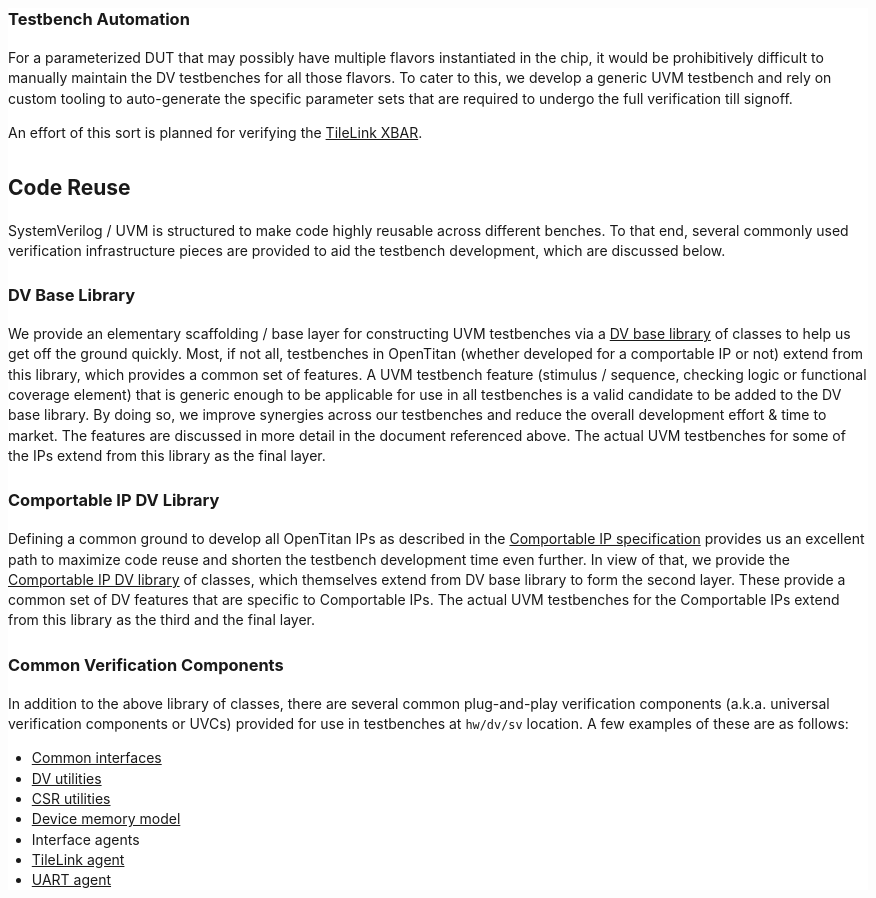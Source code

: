 ### Testbench Automation

For a parameterized DUT that may possibly have multiple flavors instantiated in the chip, it would be prohibitively difficult to manually maintain the DV testbenches for all those flavors.
To cater to this, we develop a generic UVM testbench and rely on custom tooling to auto-generate the specific parameter sets that are required to undergo the full verification till signoff.

An effort of this sort is planned for verifying the [TileLink XBAR](../../../../hw/ip/tlul/README.md).

## Code Reuse

SystemVerilog / UVM is structured to make code highly reusable across different benches.
To that end, several commonly used verification infrastructure pieces are provided to aid the testbench development, which are discussed below.

### DV Base Library

We provide an elementary scaffolding / base layer for constructing UVM testbenches via a [DV base library](../../../../hw/dv/sv/dv_lib/README.md) of classes to help us get off the ground quickly.
Most, if not all, testbenches in OpenTitan (whether developed for a comportable IP or not) extend from this library, which provides a common set of features.
A UVM testbench feature (stimulus / sequence, checking logic or functional coverage element) that is generic enough to be applicable for use in all testbenches is a valid candidate to be added to the DV base library.
By doing so, we improve synergies across our testbenches and reduce the overall development effort & time to market.
The features are discussed in more detail in the document referenced above.
The actual UVM testbenches for some of the IPs extend from this library as the final layer.

### Comportable IP DV Library

Defining a common ground to develop all OpenTitan IPs as described in the [Comportable IP specification](../../hw/comportability/README.md) provides us an excellent path to maximize code reuse and shorten the testbench development time even further.
In view of that, we provide the [Comportable IP DV library](../../../../hw/dv/sv/cip_lib/README.md) of classes, which themselves extend from DV base library to form the second layer.
These provide a common set of DV features that are specific to Comportable IPs.
The actual UVM testbenches for the Comportable IPs extend from this library as the third and the final layer.

### Common Verification Components

In addition to the above library of classes, there are several common plug-and-play verification components (a.k.a. universal verification components or UVCs) provided for use in testbenches at `hw/dv/sv` location.
A few examples of these are as follows:

*  [Common interfaces](../../../../hw/dv/sv/common_ifs/README.md)
*  [DV utilities](../../../../hw/dv/sv/dv_utils/README.md)
*  [CSR utilities](../../../../hw/dv/sv/csr_utils/README.md)
*  [Device memory model](../../../../hw/dv/sv/mem_model/README.md)
*  Interface agents
  *  [TileLink agent](../../../../hw/dv/sv/tl_agent/README.md)
  *  [UART agent](../../../../hw/dv/sv/usb20_agent/README.md)
